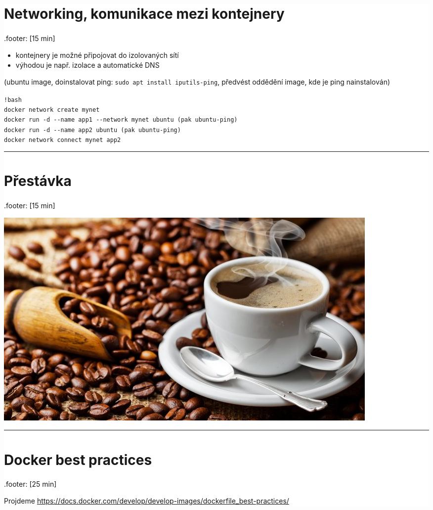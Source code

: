 # Networking, komunikace mezi kontejnery

.footer: [15 min] 

- kontejnery je možné připojovat do izolovaných sítí
- výhodou je např. izolace a automatické DNS

(ubuntu image, doinstalovat ping: `sudo apt install iputils-ping`, předvést oddědění image, kde je ping nainstalován)

    !bash
    docker network create mynet
    docker run -d --name app1 --network mynet ubuntu (pak ubuntu-ping)
    docker run -d --name app2 ubuntu (pak ubuntu-ping)
    docker network connect mynet app2

---
# Přestávka

.footer: [15 min]

![docker-vs-vm](../common/coffee.jpg)

---
# Docker best practices

.footer: [25 min] 

Projdeme <https://docs.docker.com/develop/develop-images/dockerfile_best-practices/>
